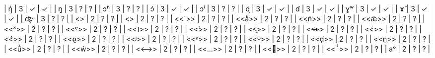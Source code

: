 | ŋ̍ | 3 | ✓ | ✓ |
| ŋ̣ | 3 | ? | ? |
| ɔʰ | 3 | ? | ? |
| ɔ́ | 3 | ✓ | ✓ |
| ɔⁱ | 3 | ? | ? |
| ɖ | 3 | ✓ | ✓ |
| ɗ | 3 | ✓ | ✓ |
| ɣʷ | 3 | ✓ | ✓ |
| ɤ̃ | 3 | ✓ | ✓ |
| ʥ̮ᵊ | 3 | ? | ? |
| <<H>> | 2 | ? | ? |
| <<Y>> | 2 | ? | ? |
| <<`>> | 2 | ? | ? |
| <<å>> | 2 | ? | ? |
| <<ń>> | 2 | ? | ? |
| <<ǽ>> | 2 | ? | ? |
| <<ˣ>> | 2 | ? | ? |
| <<ˤ>> | 2 | ? | ? |
| <<˥>> | 2 | ? | ? |
| <<̉>> | 2 | ? | ? |
| <<̰>> | 2 | ? | ? |
| <<̶>> | 2 | ? | ? |
| <<͂>> | 2 | ? | ? |
| <<ͯ>> | 2 | ? | ? |
| <<ϱ>> | 2 | ? | ? |
| <<ᴶ>> | 2 | ? | ? |
| <<ᴷ>> | 2 | ? | ? |
| <<ᴼ>> | 2 | ? | ? |
| <<ḍ>> | 2 | ? | ? |
| <<ṉ>> | 2 | ? | ? |
| <<ṹ>> | 2 | ? | ? |
| <<ẃ>> | 2 | ? | ? |
| <<–>> | 2 | ? | ? |
| <<…>> | 2 | ? | ? |
| <<⃓>> | 2 | ? | ? |
| <<ⸯ>> | 2 | ? | ? |
| aᵒ | 2 | ? | ? |